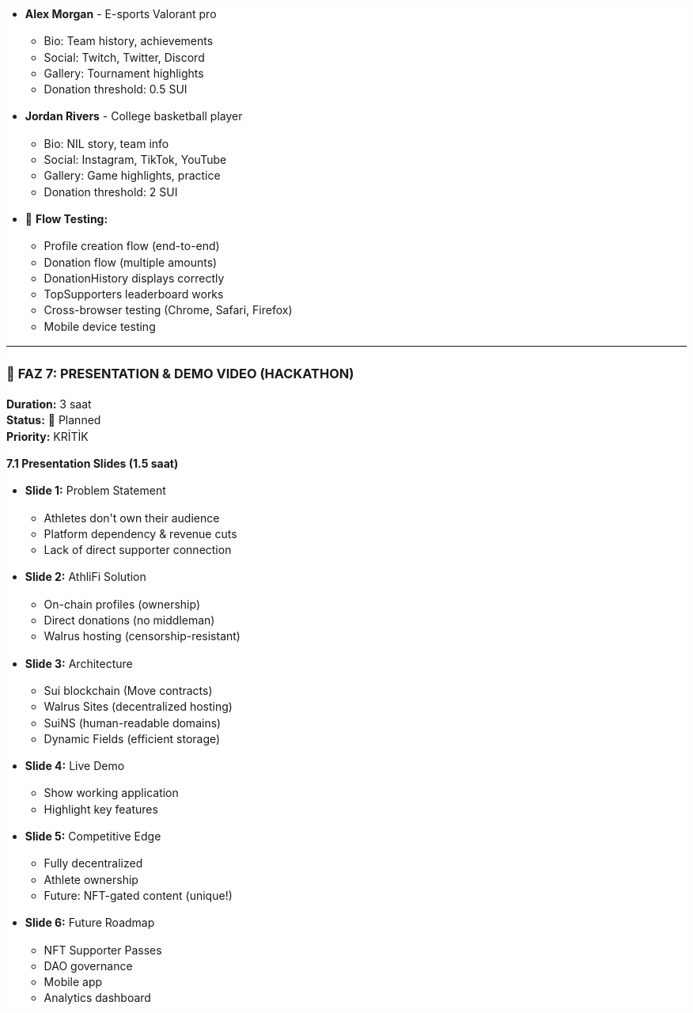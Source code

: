   - **Alex Morgan** - E-sports Valorant pro
    - Bio: Team history, achievements
    - Social: Twitch, Twitter, Discord
    - Gallery: Tournament highlights
    - Donation threshold: 0.5 SUI
  
  - **Jordan Rivers** - College basketball player
    - Bio: NIL story, team info
    - Social: Instagram, TikTok, YouTube
    - Gallery: Game highlights, practice
    - Donation threshold: 2 SUI

- 🧪 **Flow Testing:**
  - Profile creation flow (end-to-end)
  - Donation flow (multiple amounts)
  - DonationHistory displays correctly
  - TopSupporters leaderboard works
  - Cross-browser testing (Chrome, Safari, Firefox)
  - Mobile device testing

---

### 🎤 **FAZ 7: PRESENTATION & DEMO VIDEO** (HACKATHON)
**Duration:** 3 saat  
**Status:** 📅 Planned  
**Priority:** KRİTİK

**7.1 Presentation Slides (1.5 saat)**
- **Slide 1:** Problem Statement
  - Athletes don't own their audience
  - Platform dependency & revenue cuts
  - Lack of direct supporter connection
  
- **Slide 2:** AthliFi Solution
  - On-chain profiles (ownership)
  - Direct donations (no middleman)
  - Walrus hosting (censorship-resistant)
  
- **Slide 3:** Architecture
  - Sui blockchain (Move contracts)
  - Walrus Sites (decentralized hosting)
  - SuiNS (human-readable domains)
  - Dynamic Fields (efficient storage)
  
- **Slide 4:** Live Demo
  - Show working application
  - Highlight key features
  
- **Slide 5:** Competitive Edge
  - Fully decentralized
  - Athlete ownership
  - Future: NFT-gated content (unique!)
  
- **Slide 6:** Future Roadmap
  - NFT Supporter Passes
  - DAO governance
  - Mobile app
  - Analytics dashboard
  